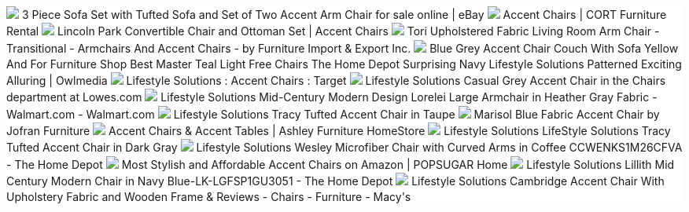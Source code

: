 [ ![](https://media.cymaxstores.com/Images/69/1901065-L.jpg)](https://media.cymaxstores.com/Images/69/1901065-L.jpg) 3 Piece Sofa Set with Tufted Sofa and Set of Two Accent Arm Chair for sale  online | eBay
[ ![](https://cdn.cort.com/cort/images/products/P1101080_main_400.jpg)](https://cdn.cort.com/cort/images/products/P1101080_main_400.jpg) Accent Chairs | CORT Furniture Rental
[ ![](http://www.furnitureshopping.com/images/products/6/40616/Lifestyle-Solutions-BA-LCP-Bundle.jpg)](http://www.furnitureshopping.com/images/products/6/40616/Lifestyle-Solutions-BA-LCP-Bundle.jpg) Lincoln Park Convertible Chair and Ottoman Set | Accent Chairs
[ ![](https://st.hzcdn.com/fimgs/8051f8c50dce55d5_6519-w300-h300-b1-p0--.jpg)](https://st.hzcdn.com/fimgs/8051f8c50dce55d5_6519-w300-h300-b1-p0--.jpg) Tori Upholstered Fabric Living Room Arm Chair - Transitional - Armchairs  And Accent Chairs - by Furniture Import & Export Inc.
[ ![](https://owlmedia.co/wp-content/uploads/2019/03/blue-grey-accent-chair-couch-with-sofa-yellow-and-for-furniture-magnificent.jpg)](https://owlmedia.co/wp-content/uploads/2019/03/blue-grey-accent-chair-couch-with-sofa-yellow-and-for-furniture-magnificent.jpg) Blue Grey Accent Chair Couch With Sofa Yellow And For Furniture Shop Best  Master Teal Light Free Chairs The Home Depot Surprising Navy Lifestyle  Solutions Patterned Exciting Alluring | Owlmedia
[ ![](https://target.scene7.com/is/image/Target/GUEST_329a89f4-8ac1-4d69-998d-21a955ad06aa?wid=150&hei=150&fmt=pjpeg)](https://target.scene7.com/is/image/Target/GUEST_329a89f4-8ac1-4d69-998d-21a955ad06aa?wid=150&hei=150&fmt=pjpeg) Lifestyle Solutions : Accent Chairs : Target
[ ![](http://images.lowes.com/product/converted/100247/1002473798_14914208.jpg)](http://images.lowes.com/product/converted/100247/1002473798_14914208.jpg) Lifestyle Solutions Casual Grey Accent Chair in the Chairs department at  Lowes.com
[ ![](https://i5.walmartimages.com/dfw/6e29e393-910d/k2-_22f46e25-d122-4086-bbfe-349f24ccfb2d.v1.jpg)](https://i5.walmartimages.com/dfw/6e29e393-910d/k2-_22f46e25-d122-4086-bbfe-349f24ccfb2d.v1.jpg) Lifestyle Solutions Mid-Century Modern Design Lorelei Large Armchair in  Heather Gray Fabric - Walmart.com - Walmart.com
[ ![](https://c.shld.net/rpx/i/s/pi/mp/5107/prod_13562606008?src=https%3A%2F%2Fmedia.cymaxstores.com%2FImages%2F69%2F1862657-4-L.jpg&d=519c4c94aa186243692403bc716d871a20416a51&hei=333&wid=333&op_sharpen=1)](https://c.shld.net/rpx/i/s/pi/mp/5107/prod_13562606008?src=https%3A%2F%2Fmedia.cymaxstores.com%2FImages%2F69%2F1862657-4-L.jpg&d=519c4c94aa186243692403bc716d871a20416a51&hei=333&wid=333&op_sharpen=1) Lifestyle Solutions Tracy Tufted Accent Chair in Taupe
[ ![](https://futonland.com/common/images/products/large/JFR-MARISOL-CH-VBLUE.jpg)](https://futonland.com/common/images/products/large/JFR-MARISOL-CH-VBLUE.jpg) Marisol Blue Fabric Accent Chair by Jofran Furniture
[ ![](https://ashleyfurniture.scene7.com/is/image/AshleyFurniture/A3000200-SW-P1-KO?$AFHS-Grid-1X$)](https://ashleyfurniture.scene7.com/is/image/AshleyFurniture/A3000200-SW-P1-KO?$AFHS-Grid-1X$) Accent Chairs & Accent Tables | Ashley Furniture HomeStore
[ ![](https://c.shld.net/rpx/i/s/pi/mp/5107/prod_13716942608?src=https%3A%2F%2Fmedia.cymaxstores.com%2FImages%2F69%2F1907427-1-L.jpg&d=327ca25e2373747cfb6a37a545471f385c6b3681&?hei=64&wid=64&qlt=50)](https://c.shld.net/rpx/i/s/pi/mp/5107/prod_13716942608?src=https%3A%2F%2Fmedia.cymaxstores.com%2FImages%2F69%2F1907427-1-L.jpg&d=327ca25e2373747cfb6a37a545471f385c6b3681&?hei=64&wid=64&qlt=50) Lifestyle Solutions LifeStyle Solutions Tracy Tufted Accent Chair in Dark  Gray
[ ![](http://images.homedepot-static.com/productImages/91cedd1a-4c33-4f1f-ba8a-ba86f836b3f5/svn/coffee-lifestyle-solutions-accent-chairs-ccwenks1m26cfva-44_1000.jpg)](http://images.homedepot-static.com/productImages/91cedd1a-4c33-4f1f-ba8a-ba86f836b3f5/svn/coffee-lifestyle-solutions-accent-chairs-ccwenks1m26cfva-44_1000.jpg) Lifestyle Solutions Wesley Microfiber Chair with Curved Arms in Coffee  CCWENKS1M26CFVA - The Home Depot
[ ![](https://media1.popsugar-assets.com/files/thumbor/HVCHw2K7Y6SNiFVhLQ58Z-Ojpe8/fit-in/2048xorig/filters:format_auto-!!-:strip_icc-!!-/2019/11/01/802/n/1922794/b2c047425dbc763bf13ce4.54373878_/i/best-accent-chairs-on-amazon.jpg)](https://media1.popsugar-assets.com/files/thumbor/HVCHw2K7Y6SNiFVhLQ58Z-Ojpe8/fit-in/2048xorig/filters:format_auto-!!-:strip_icc-!!-/2019/11/01/802/n/1922794/b2c047425dbc763bf13ce4.54373878_/i/best-accent-chairs-on-amazon.jpg) Most Stylish and Affordable Accent Chairs on Amazon | POPSUGAR Home
[ ![](https://images.homedepot-static.com/productImages/c017b674-242b-4ac3-87ca-aade5cf583dc/svn/navy-blue-lifestyle-solutions-accent-chairs-lk-lgfsp1gu3051-1d_600.jpg)](https://images.homedepot-static.com/productImages/c017b674-242b-4ac3-87ca-aade5cf583dc/svn/navy-blue-lifestyle-solutions-accent-chairs-lk-lgfsp1gu3051-1d_600.jpg) Lifestyle Solutions Lillith Mid Century Modern Chair in Navy  Blue-LK-LGFSP1GU3051 - The Home Depot
[ ![](https://slimages.macysassets.com/is/image/MCY/products/8/optimized/12885788_fpx.tif?op_sharpen=1&wid=591&fit=fit,1&$filtersm$)](https://slimages.macysassets.com/is/image/MCY/products/8/optimized/12885788_fpx.tif?op_sharpen=1&wid=591&fit=fit,1&$filtersm$) Lifestyle Solutions Cambridge Accent Chair With Upholstery Fabric and  Wooden Frame & Reviews - Chairs - Furniture - Macy's